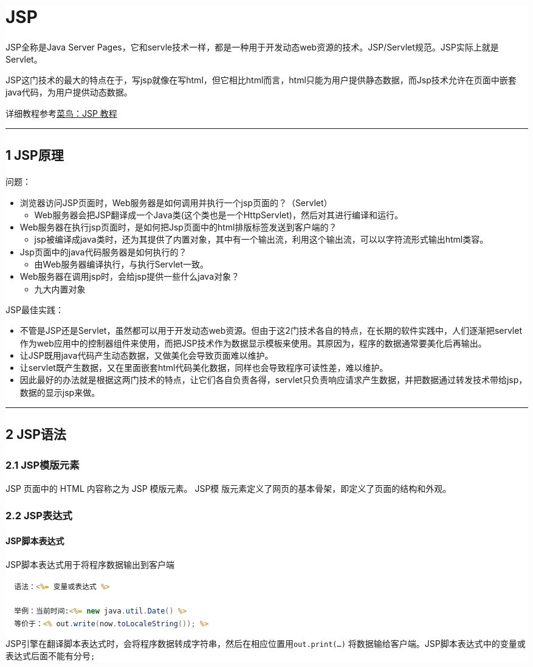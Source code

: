 # JSP

JSP全称是Java Server Pages，它和servle技术一样，都是一种用于开发动态web资源的技术。JSP/Servlet规范。JSP实际上就是Servlet。

JSP这门技术的最大的特点在于，写jsp就像在写html，但它相比html而言，html只能为用户提供静态数据，而Jsp技术允许在页面中嵌套java代码，为用户提供动态数据。

详细教程参考[菜鸟：JSP 教程](https://www.runoob.com/jsp/jsp-tutorial.html)


---
## 1 JSP原理

问题：

- 浏览器访问JSP页面时，Web服务器是如何调用并执行一个jsp页面的？（Servlet）
  - Web服务器会把JSP翻译成一个Java类(这个类也是一个HttpServlet)，然后对其进行编译和运行。
- Web服务器在执行jsp页面时，是如何把Jsp页面中的html排版标签发送到客户端的？
  - jsp被编译成java类时，还为其提供了内置对象，其中有一个输出流，利用这个输出流，可以以字符流形式输出html类容。
- Jsp页面中的java代码服务器是如何执行的？
  - 由Web服务器编译执行，与执行Servlet一致。
- Web服务器在调用jsp时，会给jsp提供一些什么java对象？
  - 九大内置对象

JSP最佳实践：

- 不管是JSP还是Servlet，虽然都可以用于开发动态web资源。但由于这2门技术各自的特点，在长期的软件实践中，人们逐渐把servlet作为web应用中的控制器组件来使用，而把JSP技术作为数据显示模板来使用。其原因为，程序的数据通常要美化后再输出。
- 让JSP既用java代码产生动态数据，又做美化会导致页面难以维护。
- 让servlet既产生数据，又在里面嵌套html代码美化数据，同样也会导致程序可读性差，难以维护。
- 因此最好的办法就是根据这两门技术的特点，让它们各自负责各得，servlet只负责响应请求产生数据，并把数据通过转发技术带给jsp，数据的显示jsp来做。

---

## 2 JSP语法

### 2.1 JSP模版元素

JSP 页面中的 HTML 内容称之为 JSP 模版元素。 JSP模 版元素定义了网页的基本骨架，即定义了页面的结构和外观。

### 2.2 JSP表达式

#### JSP脚本表达式

JSP脚本表达式用于将程序数据输出到客户端

```jsp
  语法：<%= 变量或表达式 %>

  举例：当前时间:<%= new java.util.Date() %>
  等价于：<% out.write(now.toLocaleString()); %>
```

JSP引擎在翻译脚本表达式时，会将程序数据转成字符串，然后在相应位置用`out.print(…)` 将数据输给客户端。JSP脚本表达式中的变量或表达式后面不能有分号`;`
